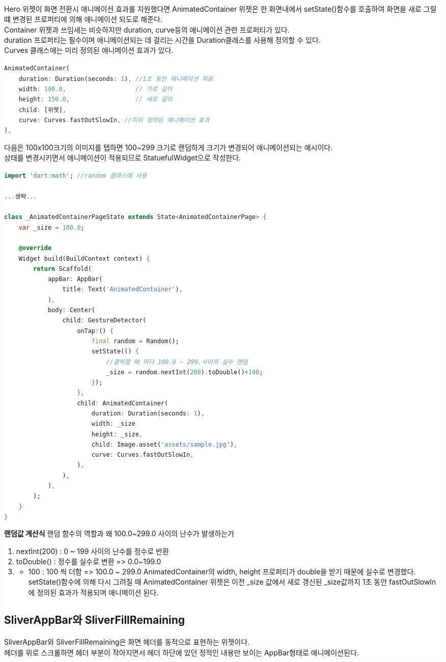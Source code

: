 Hero 위젯이 화면 전환시 애니메이션 효과를 지원했다면 AnimatedContainer 위젯은 한 화면내에서 setState()함수를 호출하여 화면을 새로 그릴 떄 변경된 프로퍼티에 의해 애니메이션 되도로 해준다.  
Container 위젯과 쓰임새는 비슷하지만 duration, curve등의 애니메이션 관련 프로퍼티가 있다.  
duration 프로퍼티는 필수이며 애니메이션되는 데 걸리는 시간을 Duration클래스를 사용해 정의할 수 있다.  
Curves 클래스에는 미리 정의된 애니메이션 효과가 있다.
```dart
AnimatedContainer(
    duration: Duration(seconds: 1), //1초 동안 애니메이션 적용
    width: 100.0,                   // 가로 길이 
    height: 150.0,                  // 세로 길이
    child: [위젯],
    curve: Curves.fastOutSlowIn, //미리 정의된 애니메이션 효과
),
```
다음은 100x100크기의 이미지를 탭하면 100~299 크기로 랜덤하게 크기가 변경되어 애니메이션되는 예시이다.  
상태를 변경시키면서 애니메이션이 적용되므로 StatuefulWidget으로 작성한다.
```dart
import 'dart:math'; //random 클래스에 사용

...생략...

class _AnimatedContainerPageState extends State<AnimatedContainerPage> {
    var _size = 100.0;

    @override
    Widget build(BuildContext context) {
        return Scaffold(
            appBar: AppBar(
                title: Text('AnimatedContainer'),
            ),
            body: Center(
                child: GestureDetector(
                    onTap:() {
                        final random = Random();
                        setState(() {
                            //클릭할 때 마다 100.0 ~ 299.사이의 실수 랜덤
                            _size = random.nextInt(200).toDouble()+100;
                        });
                    },
                    child: AnimatedContainer(
                        duration: Duration(seconds: 1),
                        width: _size
                        height: _size,
                        child: Image.asset('assets/sample.jpg'),
                        curve: Curves.fastOutSlowIn,
                    ),
                ),
            ),
        );
    }
}
```
**랜덤값 계산식**
랜덤 함수의 역할과 왜 100.0~299.0 사이의 난수가 발생하는가
1. nextInt(200) : 0 ~ 199 사이의 난수를 정수로 반환
2. toDouble() : 정수를 실수로 변환 => 0.0~199.0
3. + 100 : 100 씩 더함 => 100.0 ~ 299.0
AnimatedContainer의 width, height 프로퍼티가 double을 받기 때문에 실수로 변경했다.  
setState()함수에 의해 다시 그려질 때 AnimatedContainer 위젯은 이전 _size 값에서 새로 갱신된 _size값까지 1초 동안 fastOutSlowIn에 정의된 효과가 적용되며 애니메이션 된다.
## SliverAppBar와 SliverFillRemaining
SliverAppBar와 SliverFillRemaining은 화면 헤더를 동적으로 표현하는 위젯이다.  
헤더를 위로 스크롤하면 헤더 부분이 작아지면서 헤더 하단에 있던 정적인 내용만 보이는 AppBar형태로 애니메이션된다.  